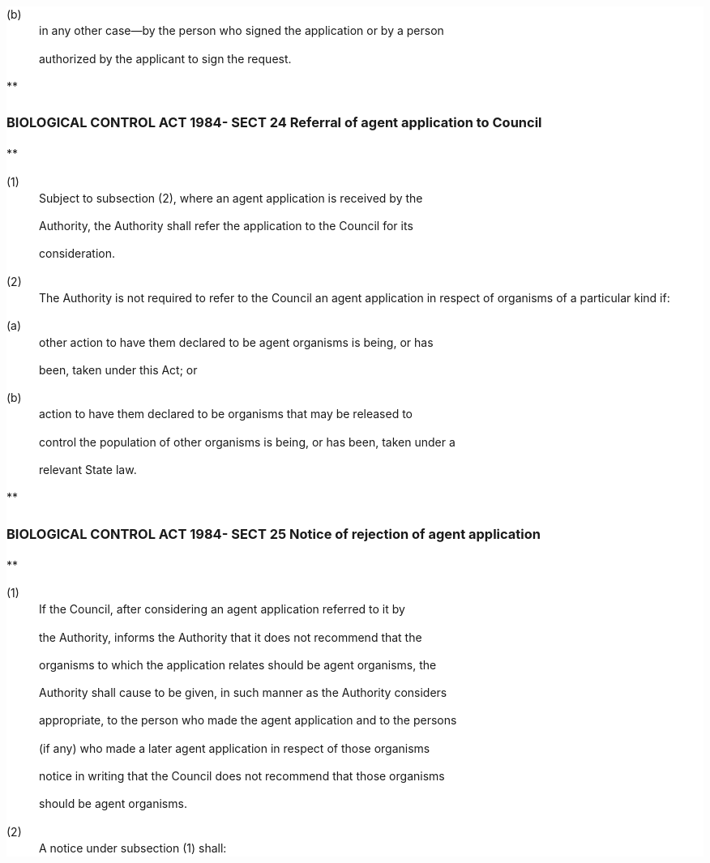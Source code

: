 <dt>(b)</dt><dd>in any other case&#151;by the person who signed the application or by a person

authorized by the applicant to sign the request.

</dd>

</dl></dl></dl>

**

###  BIOLOGICAL CONTROL ACT 1984- SECT 24  Referral of agent application to Council 
**

 <dl compact="">

<dt>(1)</dt><dd>Subject to subsection (2), where an agent application is received by the

Authority, the Authority shall refer the application to the Council for its

consideration.</dd> <dt>(2)</dt><dd>The Authority is not required to refer to the Council an agent application in respect of organisms of a particular kind if: </dd> </dl>

<dl compact=""><dl compact=""><dl compact="">

<dt>(a)</dt><dd>other action to have them declared to be agent organisms is being, or has

been, taken under this Act; or</dd>

<dt>(b)</dt><dd>action to have them declared to be organisms that may be released to

control the population of other organisms is being, or has been, taken under a

relevant State law.

</dd>

</dl></dl></dl>

**

###  BIOLOGICAL CONTROL ACT 1984- SECT 25  Notice of rejection of agent application 
**

 <dl compact="">

<dt>(1)</dt><dd>If the Council, after considering an agent application referred to it by

the Authority, informs the Authority that it does not recommend that the

organisms to which the application relates should be agent organisms, the

Authority shall cause to be given, in such manner as the Authority considers

appropriate, to the person who made the agent application and to the persons

(if any) who made a later agent application in respect of those organisms

notice in writing that the Council does not recommend that those organisms

should be agent organisms.</dd> <dt>(2)</dt><dd>A notice under subsection (1) shall: </dd> </dl>
